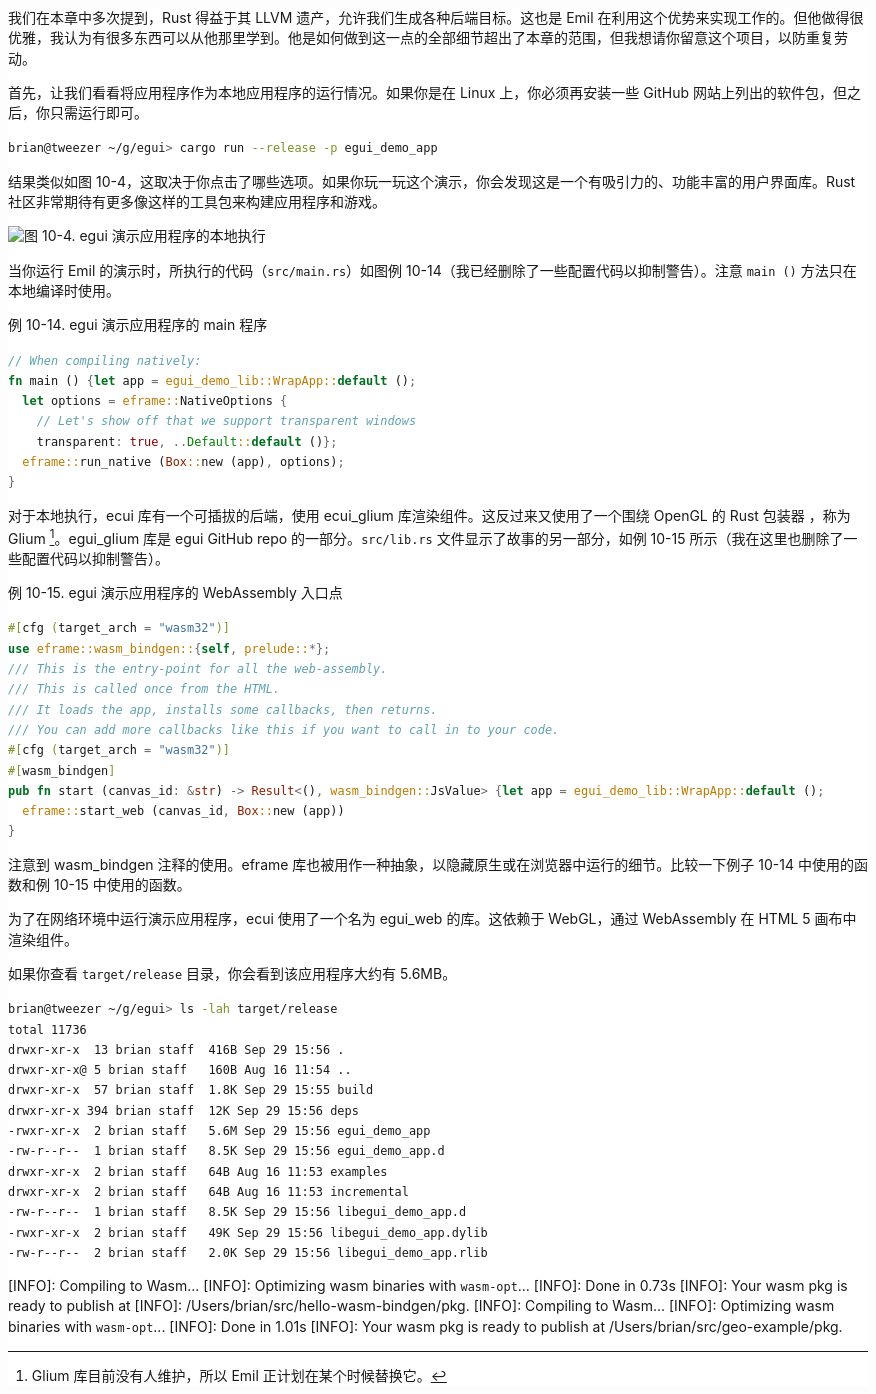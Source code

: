 我们在本章中多次提到，Rust 得益于其 LLVM 遗产，允许我们生成各种后端目标。这也是 Emil 在利用这个优势来实现工作的。但他做得很优雅，我认为有很多东西可以从他那里学到。他是如何做到这一点的全部细节超出了本章的范围，但我想请你留意这个项目，以防重复劳动。

首先，让我们看看将应用程序作为本地应用程序的运行情况。如果你是在 Linux 上，你必须再安装一些 GitHub 网站上列出的软件包，但之后，你只需运行即可。

```bash
brian@tweezer ~/g/egui> cargo run --release -p egui_demo_app
```

结果类似如图 10-4，这取决于你点击了哪些选项。如果你玩一玩这个演示，你会发现这是一个有吸引力的、功能丰富的用户界面库。Rust 社区非常期待有更多像这样的工具包来构建应用程序和游戏。

![图 10-4. egui 演示应用程序的本地执行](../images/f10-4.png)

当你运行 Emil 的演示时，所执行的代码（`src/main.rs`）如图例 10-14（我已经删除了一些配置代码以抑制警告）。注意 `main ()` 方法只在本地编译时使用。

例 10-14. egui 演示应用程序的 main 程序

```rust
// When compiling natively:
fn main () {let app = egui_demo_lib::WrapApp::default ();
  let options = eframe::NativeOptions {
    // Let's show off that we support transparent windows
    transparent: true, ..Default::default ()};
  eframe::run_native (Box::new (app), options);
}
```

对于本地执行，ecui 库有一个可插拔的后端，使用 ecui_glium 库渲染组件。这反过来又使用了一个围绕 OpenGL 的 Rust 包装器 ，称为 Glium [^8]。egui_glium 库是 egui GitHub repo 的一部分。`src/lib.rs` 文件显示了故事的另一部分，如例 10-15 所示（我在这里也删除了一些配置代码以抑制警告）。

例 10-15. egui 演示应用程序的 WebAssembly 入口点

```rust
#[cfg (target_arch = "wasm32")]
use eframe::wasm_bindgen::{self, prelude::*};
/// This is the entry-point for all the web-assembly.
/// This is called once from the HTML.
/// It loads the app, installs some callbacks, then returns.
/// You can add more callbacks like this if you want to call in to your code.
#[cfg (target_arch = "wasm32")]
#[wasm_bindgen]
pub fn start (canvas_id: &str) -> Result<(), wasm_bindgen::JsValue> {let app = egui_demo_lib::WrapApp::default ();
  eframe::start_web (canvas_id, Box::new (app))
}
```

注意到 wasm_bindgen 注释的使用。eframe 库也被用作一种抽象，以隐藏原生或在浏览器中运行的细节。比较一下例子 10-14 中使用的函数和例 10-15 中使用的函数。

为了在网络环境中运行演示应用程序，ecui 使用了一个名为 egui_web 的库。这依赖于 WebGL，通过 WebAssembly 在 HTML 5 画布中渲染组件。

如果你查看 `target/release` 目录，你会看到该应用程序大约有 5.6MB。

```bash
brian@tweezer ~/g/egui> ls -lah target/release
total 11736
drwxr-xr-x	13 brian staff	416B Sep 29 15:56 .
drwxr-xr-x@	5 brian staff	160B Aug 16 11:54 ..
drwxr-xr-x	57 brian staff	1.8K Sep 29 15:55 build
drwxr-xr-x 394 brian staff	12K Sep 29 15:56 deps
-rwxr-xr-x	2 brian staff	5.6M Sep 29 15:56 egui_demo_app
-rw-r--r--	1 brian staff	8.5K Sep 29 15:56 egui_demo_app.d
drwxr-xr-x	2 brian	staff	64B Aug 16 11:53 examples
drwxr-xr-x	2 brian	staff	64B Aug 16 11:53 incremental
-rw-r--r--	1 brian	staff	8.5K Sep 29 15:56 libegui_demo_app.d
-rwxr-xr-x	2 brian	staff	49K Sep 29 15:56 libegui_demo_app.dylib
-rw-r--r--	2 brian	staff	2.0K Sep 29 15:56 libegui_demo_app.rlib
```


[INFO]: Compiling to Wasm...
[INFO]: Optimizing wasm binaries with `wasm-opt`...
[INFO]:   Done in 0.73s
[INFO]:   Your wasm pkg is ready to publish at
[INFO]:   /Users/brian/src/hello-wasm-bindgen/pkg.
[INFO]: Compiling to Wasm...
[INFO]: Optimizing wasm binaries with `wasm-opt`...
[INFO]:  Done in 1.01s
[INFO]:  Your wasm pkg is ready to publish at /Users/brian/src/geo-example/pkg.
[^1]: Ken Thompson 是 B 编程语言的创造者，它是 C 语言的前身，他还发明并实现了大部分的 Unix 操作系统。Rob Pike 是一位作家和程序员，参与了 Unix 的开发和影响 Go 的后续项目，如 Plan 9。
[^2]: 有很多地方可以读到关于 Rust 的流行，但这篇来 [自 Nature 的文章](https://www.nature.com/articles/d41586-020-03382-2) 是一篇很酷的文章。
[^3]: 对于好奇的你，你可以在 [Rust 网站](https://doc.rust-lang.org/book/ch19-06-macros.html) 中找到更多关于宏的信息。
[^4]: [类型推导](https://en.wikipedia.org/wiki/Type_inference)是一种程序特征，它允许编译器或运行时推断出一个值的类型，而不告诉它是什么。
[^5]: 这些社区的东西非常重视开发者体验，它们将使你很快学会和热爱 Rust 编译器。
[^6]: Kent Beck 推广了一个令人回味的短语——[code smell](https://en.wikipedia.org/wiki/Code_smell)。意思是说，你可以在知道代码中有问题之前就感觉到它的存在，因为你会发现其中的暗示。当食物变坏时，你往往在意识到它之前就已经闻到了。代码也是如此。
[^7]: GitHub repo 解释了他为什么对即时模式的方法感兴趣。
[^8]: Glium 库目前没有人维护，所以 Emil 正计划在某个时候替换它。